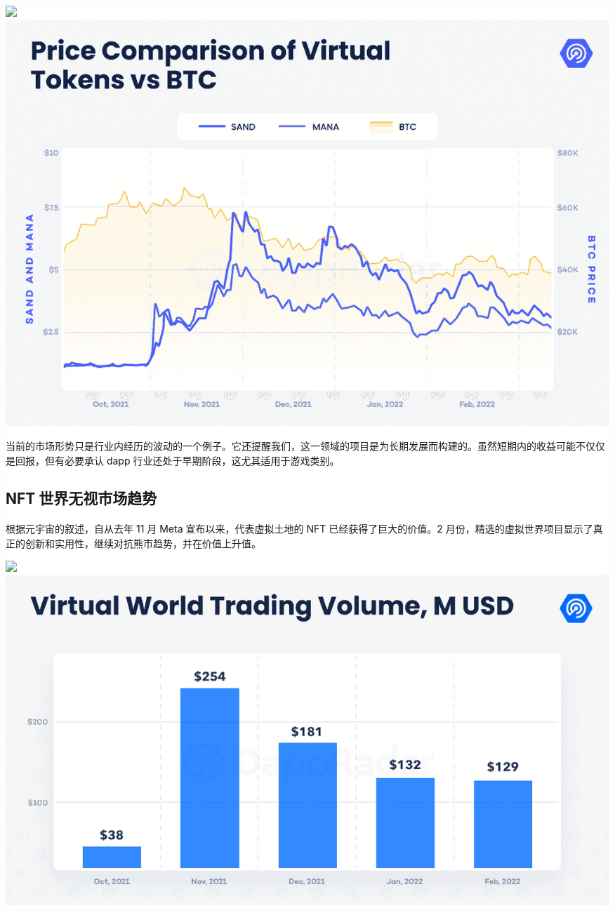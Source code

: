 ![](img/cc150eb72b9319cdab39c9469067a65f.png)![](img/be3e381476d127ead0535457e8e2d7f4.png)

当前的市场形势只是行业内经历的波动的一个例子。它还提醒我们，这一领域的项目是为长期发展而构建的。虽然短期内的收益可能不仅仅是回报，但有必要承认 dapp 行业还处于早期阶段，这尤其适用于游戏类别。

## NFT 世界无视市场趋势

根据元宇宙的叙述，自从去年 11 月 Meta 宣布以来，代表虚拟土地的 NFT 已经获得了巨大的价值。2 月份，精选的虚拟世界项目显示了真正的创新和实用性，继续对抗熊市趋势，并在价值上升值。

![](img/367997f837d97758c46e6418bbbe948b.png)![](img/0aa61285c85ea60f60fdd0b27b673f54.png)
